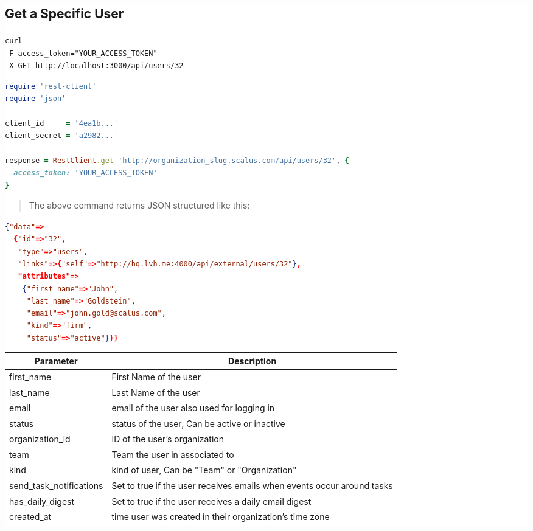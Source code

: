 ## Get a Specific User

```shell
curl
-F access_token="YOUR_ACCESS_TOKEN"
-X GET http://localhost:3000/api/users/32
```

```ruby
require 'rest-client'
require 'json'

client_id     = '4ea1b...'
client_secret = 'a2982...'

response = RestClient.get 'http://organization_slug.scalus.com/api/users/32', {
  access_token: 'YOUR_ACCESS_TOKEN'
}

```

> The above command returns JSON structured like this:

```json
{"data"=>
  {"id"=>"32",
   "type"=>"users",
   "links"=>{"self"=>"http://hq.lvh.me:4000/api/external/users/32"},
   "attributes"=>
    {"first_name"=>"John",
     "last_name"=>"Goldstein",
     "email"=>"john.gold@scalus.com",
     "kind"=>"firm",
     "status"=>"active"}}}
```

Parameter | Description
--------- | -----------
first_name | First Name of the user
last_name | Last Name of the user
email | email of the user also used for logging in
status | status of the user, Can be active or inactive
organization_id | ID of the user’s organization
team | Team the user in associated to
kind | kind of user, Can be "Team" or "Organization"
send_task_notifications | Set to true if the user receives emails when events occur around tasks
has_daily_digest | Set to true if the user receives a daily email digest
created_at | time user was created in their organization’s time zone

